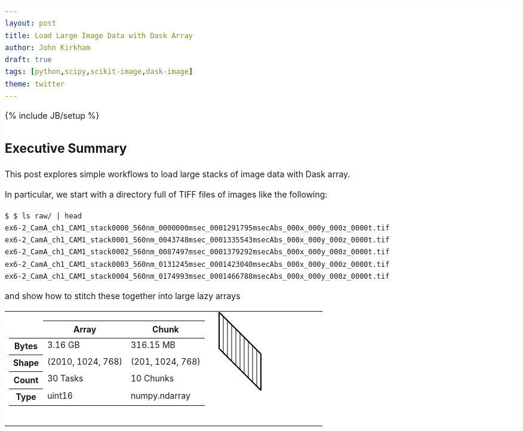 ```yaml
---
layout: post
title: Load Large Image Data with Dask Array
author: John Kirkham
draft: true
tags: [python,scipy,scikit-image,dask-image]
theme: twitter
---
```

{% include JB/setup %}

Executive Summary
-----------------

This post explores simple workflows to load large stacks of image data with Dask array.

In particular, we start with a directory full of TIFF files of images like the
following:

```
$ $ ls raw/ | head
ex6-2_CamA_ch1_CAM1_stack0000_560nm_0000000msec_0001291795msecAbs_000x_000y_000z_0000t.tif
ex6-2_CamA_ch1_CAM1_stack0001_560nm_0043748msec_0001335543msecAbs_000x_000y_000z_0000t.tif
ex6-2_CamA_ch1_CAM1_stack0002_560nm_0087497msec_0001379292msecAbs_000x_000y_000z_0000t.tif
ex6-2_CamA_ch1_CAM1_stack0003_560nm_0131245msec_0001423040msecAbs_000x_000y_000z_0000t.tif
ex6-2_CamA_ch1_CAM1_stack0004_560nm_0174993msec_0001466788msecAbs_000x_000y_000z_0000t.tif
```

and show how to stitch these together into large lazy arrays

<table>
<tr>
<td>
<table>  <thead>    <tr><td> </td><th> Array </th><th> Chunk </th></tr>
  </thead>
  <tbody>
    <tr><th> Bytes </th><td> 3.16 GB </td> <td> 316.15 MB </td></tr>
    <tr><th> Shape </th><td> (2010, 1024, 768) </td> <td> (201, 1024, 768) </td></tr>
    <tr><th> Count </th><td> 30 Tasks </td><td> 10 Chunks </td></tr>
    <tr><th> Type </th><td> uint16 </td><td> numpy.ndarray </td></tr>
  </tbody></table>
</td>
<td>
<svg width="176" height="181" style="stroke:rgb(0,0,0);stroke-width:1" >

  
  <line x1="10" y1="0" x2="80" y2="70" style="stroke-width:2" />
  <line x1="10" y1="61" x2="80" y2="131" style="stroke-width:2" />

  
  <line x1="10" y1="0" x2="10" y2="61" style="stroke-width:2" />
  <line x1="17" y1="7" x2="17" y2="68" />
  <line x1="24" y1="14" x2="24" y2="75" />
  <line x1="31" y1="21" x2="31" y2="82" />
  <line x1="38" y1="28" x2="38" y2="89" />
  <line x1="45" y1="35" x2="45" y2="96" />
  <line x1="52" y1="42" x2="52" y2="103" />
  <line x1="59" y1="49" x2="59" y2="110" />
  <line x1="66" y1="56" x2="66" y2="117" />
  <line x1="73" y1="63" x2="73" y2="124" />
  <line x1="80" y1="70" x2="80" y2="131" style="stroke-width:2" />
